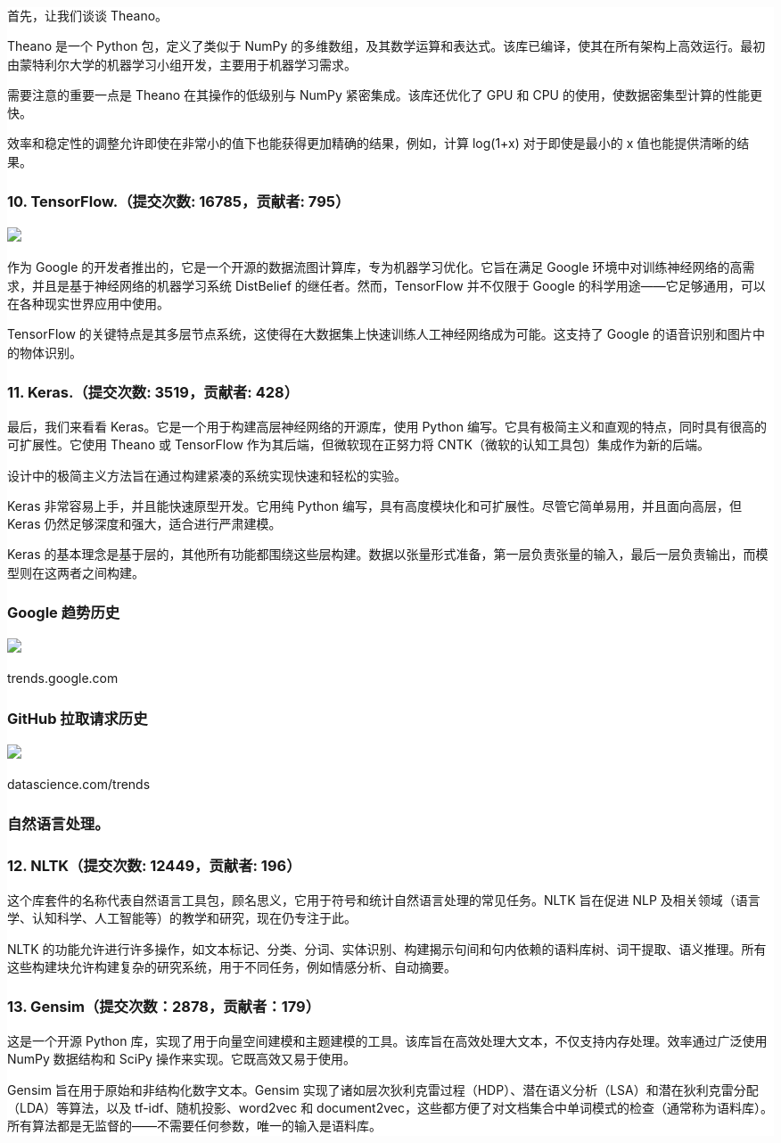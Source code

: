 首先，让我们谈谈 Theano。

Theano 是一个 Python 包，定义了类似于 NumPy 的多维数组，及其数学运算和表达式。该库已编译，使其在所有架构上高效运行。最初由蒙特利尔大学的机器学习小组开发，主要用于机器学习需求。

需要注意的重要一点是 Theano 在其操作的低级别与 NumPy 紧密集成。该库还优化了 GPU 和 CPU 的使用，使数据密集型计算的性能更快。

效率和稳定性的调整允许即使在非常小的值下也能获得更加精确的结果，例如，计算 log(1+x) 对于即使是最小的 x 值也能提供清晰的结果。

### 10\. TensorFlow.（提交次数: 16785，贡献者: 795）

![](../Images/52a82ac859b985241409a1970184a75b.png)

作为 Google 的开发者推出的，它是一个开源的数据流图计算库，专为机器学习优化。它旨在满足 Google 环境中对训练神经网络的高需求，并且是基于神经网络的机器学习系统 DistBelief 的继任者。然而，TensorFlow 并不仅限于 Google 的科学用途——它足够通用，可以在各种现实世界应用中使用。

TensorFlow 的关键特点是其多层节点系统，这使得在大数据集上快速训练人工神经网络成为可能。这支持了 Google 的语音识别和图片中的物体识别。

### 11\. Keras.（提交次数: 3519，贡献者: 428）

最后，我们来看看 Keras。它是一个用于构建高层神经网络的开源库，使用 Python 编写。它具有极简主义和直观的特点，同时具有很高的可扩展性。它使用 Theano 或 TensorFlow 作为其后端，但微软现在正努力将 CNTK（微软的认知工具包）集成作为新的后端。

设计中的极简主义方法旨在通过构建紧凑的系统实现快速和轻松的实验。

Keras 非常容易上手，并且能快速原型开发。它用纯 Python 编写，具有高度模块化和可扩展性。尽管它简单易用，并且面向高层，但 Keras 仍然足够深度和强大，适合进行严肃建模。

Keras 的基本理念是基于层的，其他所有功能都围绕这些层构建。数据以张量形式准备，第一层负责张量的输入，最后一层负责输出，而模型则在这两者之间构建。

### Google 趋势历史

![](../Images/aecb5ea443bb21a775cbd474ee2fcb89.png)

trends.google.com

### GitHub 拉取请求历史

![](../Images/6d263db9cb239ed691a954811f0f3431.png)

datascience.com/trends

### 自然语言处理。

### 12\. NLTK（提交次数: 12449，贡献者: 196）

这个库套件的名称代表自然语言工具包，顾名思义，它用于符号和统计自然语言处理的常见任务。NLTK 旨在促进 NLP 及相关领域（语言学、认知科学、人工智能等）的教学和研究，现在仍专注于此。

NLTK 的功能允许进行许多操作，如文本标记、分类、分词、实体识别、构建揭示句间和句内依赖的语料库树、词干提取、语义推理。所有这些构建块允许构建复杂的研究系统，用于不同任务，例如情感分析、自动摘要。

### 13\. Gensim（提交次数：2878，贡献者：179）

这是一个开源 Python 库，实现了用于向量空间建模和主题建模的工具。该库旨在高效处理大文本，不仅支持内存处理。效率通过广泛使用 NumPy 数据结构和 SciPy 操作来实现。它既高效又易于使用。

Gensim 旨在用于原始和非结构化数字文本。Gensim 实现了诸如层次狄利克雷过程（HDP）、潜在语义分析（LSA）和潜在狄利克雷分配（LDA）等算法，以及 tf-idf、随机投影、word2vec 和 document2vec，这些都方便了对文档集合中单词模式的检查（通常称为语料库）。所有算法都是无监督的——不需要任何参数，唯一的输入是语料库。
